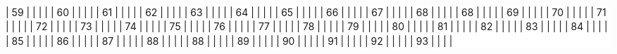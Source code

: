 | 59  |           |           |           |
| 60  |           |           |           |
|  61 |           |           |           |
|  62 |           |           |           |
|  63 |           |           |           |
|  64 |           |           |           |
|  65 |           |           |           |
|  66 |           |           |           |
| 67  |           |           |           |
| 68  |           |           |           |
| 68  |           |           |           |
| 69  |           |           |           |
| 70  |           |           |           |
|  71 |           |           |           |
|  72 |           |           |           |
|  73 |           |           |           |
|  74 |           |           |           |
|  75 |           |           |           |
|  76 |           |           |           |
| 77  |           |           |           |
| 78  |           |           |           |
| 79  |           |           |           |
| 80  |           |           |           |
|  81 |           |           |           |
|  82 |           |           |           |
|  83 |           |           |           |
|  84 |           |           |           |
|  85 |           |           |           |
|  86 |           |           |           |
| 87  |           |           |           |
| 88  |           |           |           |
| 88  |           |           |           |
| 89  |           |           |           |
| 90  |           |           |           |
|  91 |           |           |           |
|  92 |           |           |           |
|  93 |           |           |           |